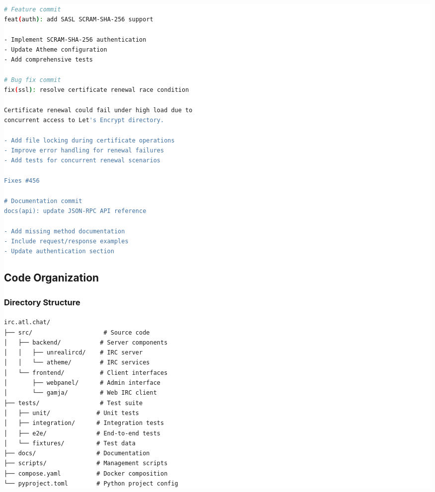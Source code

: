 ```bash
# Feature commit
feat(auth): add SASL SCRAM-SHA-256 support

- Implement SCRAM-SHA-256 authentication
- Update Atheme configuration
- Add comprehensive tests

# Bug fix commit
fix(ssl): resolve certificate renewal race condition

Certificate renewal could fail under high load due to
concurrent access to Let's Encrypt directory.

- Add file locking during certificate operations
- Improve error handling for renewal failures
- Add tests for concurrent renewal scenarios

Fixes #456

# Documentation commit
docs(api): update JSON-RPC API reference

- Add missing method documentation
- Include request/response examples
- Update authentication section
```

## Code Organization

### Directory Structure

```
irc.atl.chat/
├── src/                    # Source code
│   ├── backend/           # Server components
│   │   ├── unrealircd/    # IRC server
│   │   └── atheme/        # IRC services
│   └── frontend/          # Client interfaces
│       ├── webpanel/      # Admin interface
│       └── gamja/         # Web IRC client
├── tests/                 # Test suite
│   ├── unit/             # Unit tests
│   ├── integration/      # Integration tests
│   ├── e2e/              # End-to-end tests
│   └── fixtures/         # Test data
├── docs/                 # Documentation
├── scripts/              # Management scripts
├── compose.yaml          # Docker composition
└── pyproject.toml        # Python project config
```

